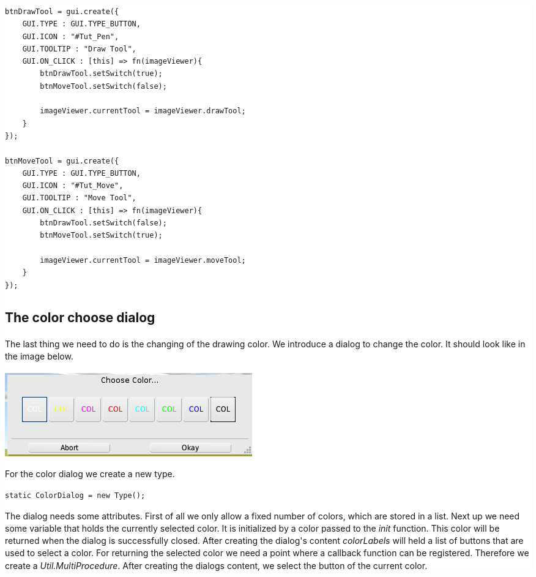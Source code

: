 


    btnDrawTool = gui.create({
        GUI.TYPE : GUI.TYPE_BUTTON,
        GUI.ICON : "#Tut_Pen",
        GUI.TOOLTIP : "Draw Tool",
        GUI.ON_CLICK : [this] => fn(imageViewer){
            btnDrawTool.setSwitch(true);
            btnMoveTool.setSwitch(false);

            imageViewer.currentTool = imageViewer.drawTool;
        }
    });

    btnMoveTool = gui.create({
        GUI.TYPE : GUI.TYPE_BUTTON,
        GUI.ICON : "#Tut_Move",
        GUI.TOOLTIP : "Move Tool",
        GUI.ON_CLICK : [this] => fn(imageViewer){
            btnDrawTool.setSwitch(false);
            btnMoveTool.setSwitch(true);

            imageViewer.currentTool = imageViewer.moveTool;
        }
    });


## The color choose dialog
The last thing we need to do is the changing of the drawing color.
We introduce a dialog to change the color.
It should look like in the image below.

![Color Dialog](color_chooser.png)

For the color dialog we create a new type.




    static ColorDialog = new Type();


The dialog needs some attributes.
First of all we only allow a fixed number of colors, which are stored in a list.
Next up we need some variable that holds the currently selected color.
It is initialized by a color passed to the _init_ function.
This color will be returned when the dialog is successfully closed.
After creating the dialog's content _colorLabels_ will held a list of buttons that are used to select a color.
For returning the selected color we need a point where a callback function can be registered.
Therefore we create a _Util.MultiProcedure_.
After creating the dialogs content, we select the button of the current color.
